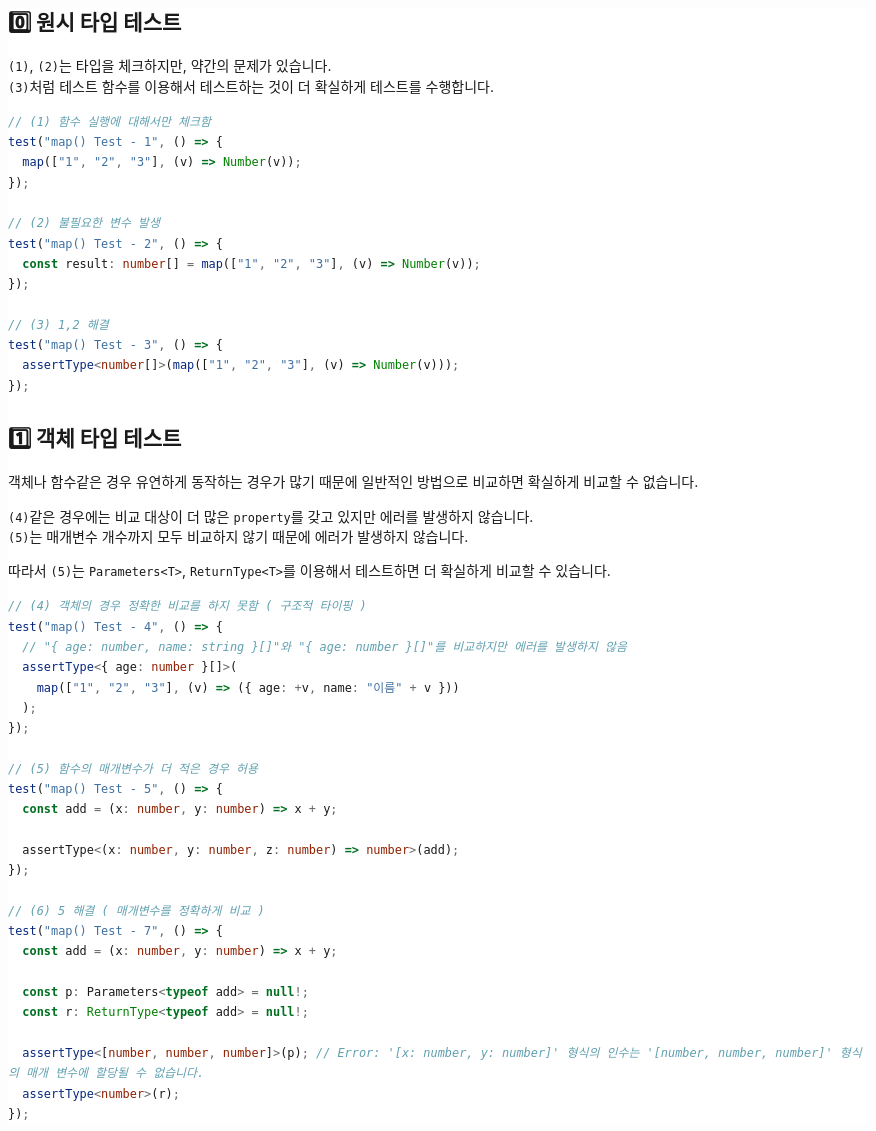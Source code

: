 ## 0️⃣ 원시 타입 테스트
`(1)`, `(2)`는 타입을 체크하지만, 약간의 문제가 있습니다.<br />
`(3)`처럼 테스트 함수를 이용해서 테스트하는 것이 더 확실하게 테스트를 수행합니다.<br />

```ts
// (1) 함수 실행에 대해서만 체크함
test("map() Test - 1", () => {
  map(["1", "2", "3"], (v) => Number(v));
});

// (2) 불필요한 변수 발생
test("map() Test - 2", () => {
  const result: number[] = map(["1", "2", "3"], (v) => Number(v));
});

// (3) 1,2 해결
test("map() Test - 3", () => {
  assertType<number[]>(map(["1", "2", "3"], (v) => Number(v)));
});
```

## 1️⃣ 객체 타입 테스트
객체나 함수같은 경우 유연하게 동작하는 경우가 많기 때문에 일반적인 방법으로 비교하면 확실하게 비교할 수 없습니다.<br />

`(4)`같은 경우에는 비교 대상이 더 많은 `property`를 갖고 있지만 에러를 발생하지 않습니다.<br />
`(5)`는 매개변수 개수까지 모두 비교하지 않기 때문에 에러가 발생하지 않습니다.<br />

따라서 `(5)`는 `Parameters<T>`, `ReturnType<T>`를 이용해서 테스트하면 더 확실하게 비교할 수 있습니다.<br />

```ts
// (4) 객체의 경우 정확한 비교를 하지 못함 ( 구조적 타이핑 )
test("map() Test - 4", () => {
  // "{ age: number, name: string }[]"와 "{ age: number }[]"를 비교하지만 에러를 발생하지 않음
  assertType<{ age: number }[]>(
    map(["1", "2", "3"], (v) => ({ age: +v, name: "이름" + v }))
  );
});

// (5) 함수의 매개변수가 더 적은 경우 허용
test("map() Test - 5", () => {
  const add = (x: number, y: number) => x + y;

  assertType<(x: number, y: number, z: number) => number>(add);
});

// (6) 5 해결 ( 매개변수를 정확하게 비교 )
test("map() Test - 7", () => {
  const add = (x: number, y: number) => x + y;

  const p: Parameters<typeof add> = null!;
  const r: ReturnType<typeof add> = null!;

  assertType<[number, number, number]>(p); // Error: '[x: number, y: number]' 형식의 인수는 '[number, number, number]' 형식의 매개 변수에 할당될 수 없습니다.
  assertType<number>(r);
});
```
